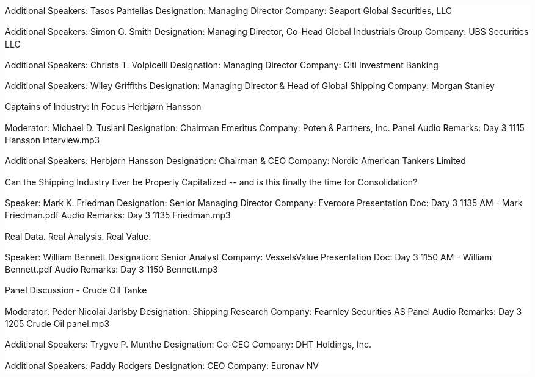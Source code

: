 Additional Speakers:	Tasos Pantelias
Designation:	Managing Director
Company:	Seaport Global Securities, LLC
 
Additional Speakers:	Simon G. Smith
Designation:	Managing Director, Co-Head Global Industrials Group
Company:	UBS Securities LLC
 
Additional Speakers:	Christa T. Volpicelli
Designation:	Managing Director
Company:	Citi Investment Banking
 
Additional Speakers:	Wiley Griffiths
Designation:	Managing Director & Head of Global Shipping
Company:	Morgan Stanley
 
Captains of Industry: In Focus Herbjørn Hansson

Moderator:	Michael D. Tusiani
Designation:	Chairman Emeritus
Company:	Poten & Partners, Inc.
Panel Audio Remarks:	Day 3 1115 Hansson Interview.mp3
 
Additional Speakers:	Herbjørn Hansson
Designation:	Chairman & CEO
Company:	Nordic American Tankers Limited
 
Can the Shipping Industry Ever be Properly Capitalized -- 
and is this finally the time for Consolidation?

Speaker:	Mark K. Friedman
Designation:	Senior Managing Director
Company:	Evercore
Presentation Doc:	Daty 3 1135 AM - Mark Friedman.pdf
Audio Remarks:	Day 3 1135 Friedman.mp3
 
Real Data. Real Analysis. Real Value.

Speaker:	William Bennett
Designation:	Senior Analyst
Company:	VesselsValue
Presentation Doc:	Day 3 1150 AM - William Bennett.pdf
Audio Remarks:	Day 3 1150 Bennett.mp3
 
Panel Discussion - Crude Oil Tanke

Moderator:	Peder Nicolai Jarlsby
Designation:	Shipping Research
Company:	Fearnley Securities AS
Panel Audio Remarks:	Day 3 1205 Crude Oil panel.mp3
 
Additional Speakers:	Trygve P. Munthe
Designation:	Co-CEO
Company:	DHT Holdings, Inc.
 
Additional Speakers:	Paddy Rodgers
Designation:	CEO
Company:	Euronav NV
 